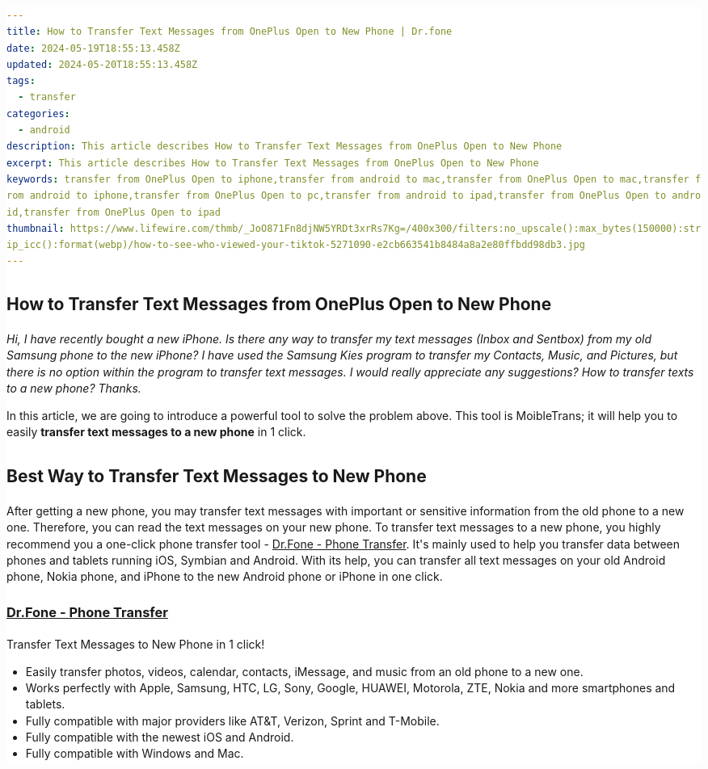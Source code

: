 ```yaml
---
title: How to Transfer Text Messages from OnePlus Open to New Phone | Dr.fone
date: 2024-05-19T18:55:13.458Z
updated: 2024-05-20T18:55:13.458Z
tags: 
  - transfer
categories:
  - android
description: This article describes How to Transfer Text Messages from OnePlus Open to New Phone
excerpt: This article describes How to Transfer Text Messages from OnePlus Open to New Phone
keywords: transfer from OnePlus Open to iphone,transfer from android to mac,transfer from OnePlus Open to mac,transfer from android to iphone,transfer from OnePlus Open to pc,transfer from android to ipad,transfer from OnePlus Open to android,transfer from OnePlus Open to ipad
thumbnail: https://www.lifewire.com/thmb/_JoO871Fn8djNW5YRDt3xrRs7Kg=/400x300/filters:no_upscale():max_bytes(150000):strip_icc():format(webp)/how-to-see-who-viewed-your-tiktok-5271090-e2cb663541b8484a8a2e80ffbdd98db3.jpg
---
```


## How to Transfer Text Messages from OnePlus Open to New Phone

_Hi, I have recently bought a new iPhone. Is there any way to transfer my text messages (Inbox and Sentbox) from my old Samsung phone to the new iPhone? I have used the Samsung Kies program to transfer my Contacts, Music, and Pictures, but there is no option within the program to transfer text messages. I would really appreciate any suggestions? How to transfer texts to a new phone? Thanks._

In this article, we are going to introduce a powerful tool to solve the problem above. This tool is MoibleTrans; it will help you to easily **transfer text messages to a new phone** in 1 click.

## Best Way to Transfer Text Messages to New Phone

After getting a new phone, you may transfer text messages with important or sensitive information from the old phone to a new one. Therefore, you can read the text messages on your new phone. To transfer text messages to a new phone, you highly recommend you a one-click phone transfer tool - [Dr.Fone - Phone Transfer](https://tools.techidaily.com/wondershare/drfone/phone-switch/). It's mainly used to help you transfer data between phones and tablets running iOS, Symbian and Android. With its help, you can transfer all text messages on your old Android phone, Nokia phone, and iPhone to the new Android phone or iPhone in one click.



### [Dr.Fone - Phone Transfer](https://tools.techidaily.com/wondershare/drfone/phone-switch/ "Phone to Phone Transfer")

Transfer Text Messages to New Phone in 1 click!

- Easily transfer photos, videos, calendar, contacts, iMessage, and music from an old phone to a new one.
- Works perfectly with Apple, Samsung, HTC, LG, Sony, Google, HUAWEI, Motorola, ZTE, Nokia and more smartphones and tablets.
- Fully compatible with major providers like AT&T, Verizon, Sprint and T-Mobile.
- Fully compatible with the newest iOS and Android.
- Fully compatible with Windows and Mac.
